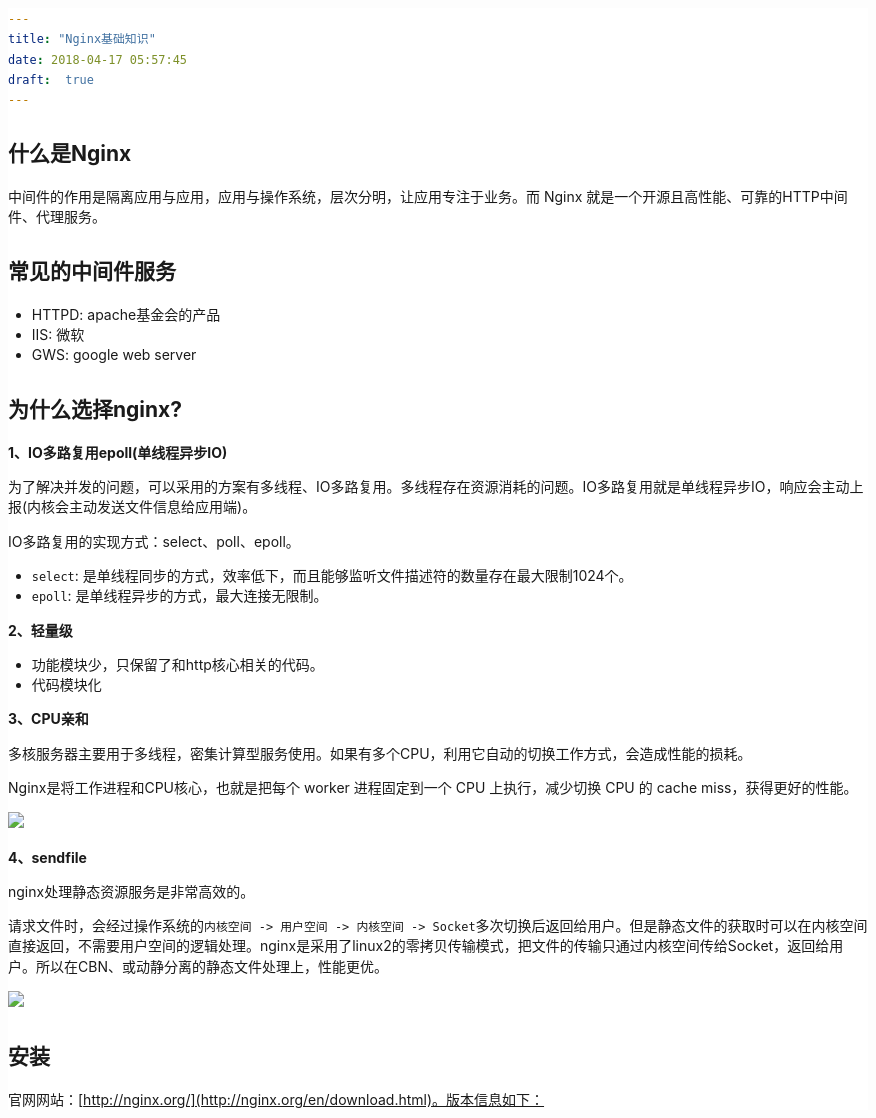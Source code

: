 ```yaml
---
title: "Nginx基础知识"
date: 2018-04-17 05:57:45
draft:  true
---
```


## 什么是Nginx

中间件的作用是隔离应用与应用，应用与操作系统，层次分明，让应用专注于业务。而 Nginx 就是一个开源且高性能、可靠的HTTP中间件、代理服务。

## 常见的中间件服务

- HTTPD: apache基金会的产品
- IIS: 微软
- GWS: google web server

## 为什么选择nginx?

**1、IO多路复用epoll(单线程异步IO)**

为了解决并发的问题，可以采用的方案有多线程、IO多路复用。多线程存在资源消耗的问题。IO多路复用就是单线程异步IO，响应会主动上报(内核会主动发送文件信息给应用端)。

IO多路复用的实现方式：select、poll、epoll。

- `select`: 是单线程同步的方式，效率低下，而且能够监听文件描述符的数量存在最大限制1024个。
- `epoll`: 是单线程异步的方式，最大连接无限制。

**2、轻量级**

- 功能模块少，只保留了和http核心相关的代码。
- 代码模块化

**3、CPU亲和**

多核服务器主要用于多线程，密集计算型服务使用。如果有多个CPU，利用它自动的切换工作方式，会造成性能的损耗。

Nginx是将工作进程和CPU核心，也就是把每个 worker 进程固定到一个 CPU 上执行，减少切换 CPU 的 cache miss，获得更好的性能。

![](./1/nginx.png)

**4、sendfile**

nginx处理静态资源服务是非常高效的。

请求文件时，会经过操作系统的`内核空间 -> 用户空间 -> 内核空间 -> Socket`多次切换后返回给用户。但是静态文件的获取时可以在内核空间直接返回，不需要用户空间的逻辑处理。nginx是采用了linux2的零拷贝传输模式，把文件的传输只通过内核空间传给Socket，返回给用户。所以在CBN、或动静分离的静态文件处理上，性能更优。

![](./1/2.png)

## 安装

官网网站：[http://nginx.org/](http://nginx.org/en/download.html)。版本信息如下：
